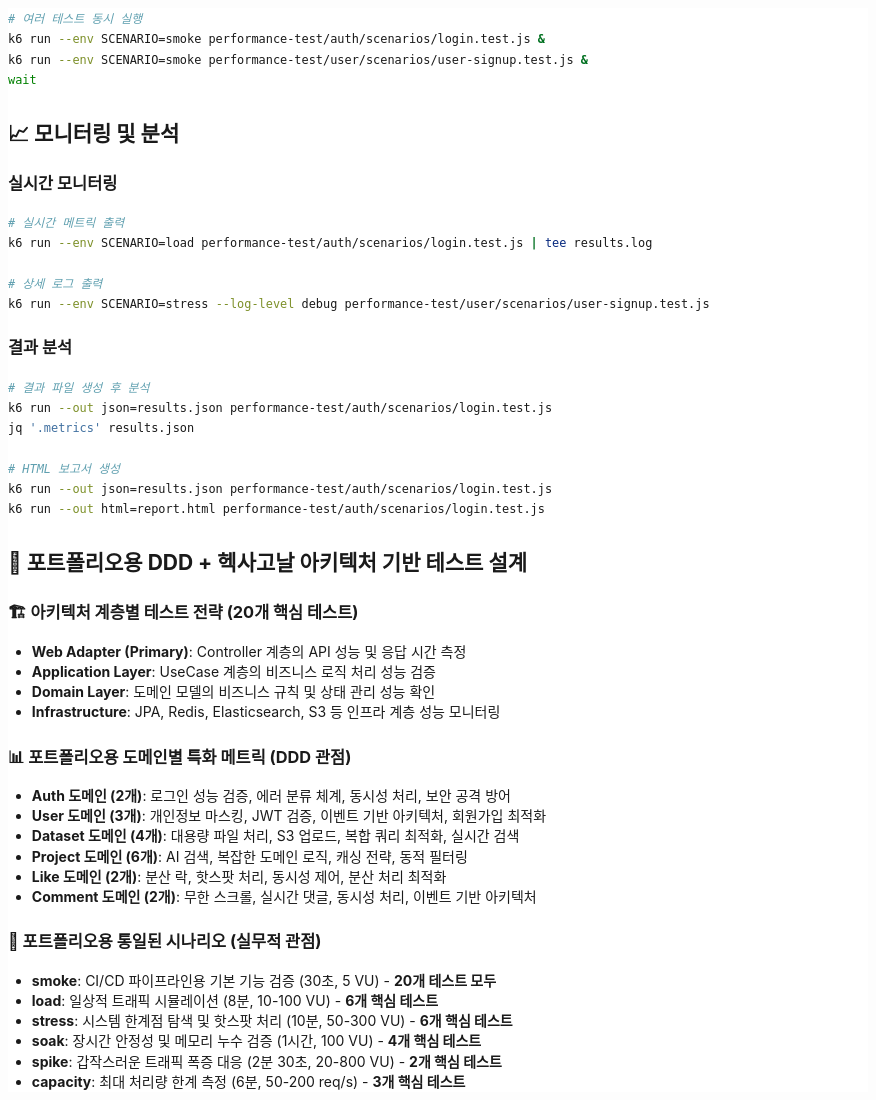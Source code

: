 ```bash
# 여러 테스트 동시 실행
k6 run --env SCENARIO=smoke performance-test/auth/scenarios/login.test.js &
k6 run --env SCENARIO=smoke performance-test/user/scenarios/user-signup.test.js &
wait
```

## 📈 모니터링 및 분석

### 실시간 모니터링

```bash
# 실시간 메트릭 출력
k6 run --env SCENARIO=load performance-test/auth/scenarios/login.test.js | tee results.log

# 상세 로그 출력
k6 run --env SCENARIO=stress --log-level debug performance-test/user/scenarios/user-signup.test.js
```

### 결과 분석

```bash
# 결과 파일 생성 후 분석
k6 run --out json=results.json performance-test/auth/scenarios/login.test.js
jq '.metrics' results.json

# HTML 보고서 생성
k6 run --out json=results.json performance-test/auth/scenarios/login.test.js
k6 run --out html=report.html performance-test/auth/scenarios/login.test.js
```

## 🎯 포트폴리오용 DDD + 헥사고날 아키텍처 기반 테스트 설계

### 🏗️ 아키텍처 계층별 테스트 전략 (20개 핵심 테스트)

- **Web Adapter (Primary)**: Controller 계층의 API 성능 및 응답 시간 측정
- **Application Layer**: UseCase 계층의 비즈니스 로직 처리 성능 검증
- **Domain Layer**: 도메인 모델의 비즈니스 규칙 및 상태 관리 성능 확인
- **Infrastructure**: JPA, Redis, Elasticsearch, S3 등 인프라 계층 성능 모니터링

### 📊 포트폴리오용 도메인별 특화 메트릭 (DDD 관점)

- **Auth 도메인 (2개)**: 로그인 성능 검증, 에러 분류 체계, 동시성 처리, 보안 공격 방어
- **User 도메인 (3개)**: 개인정보 마스킹, JWT 검증, 이벤트 기반 아키텍처, 회원가입 최적화
- **Dataset 도메인 (4개)**: 대용량 파일 처리, S3 업로드, 복합 쿼리 최적화, 실시간 검색
- **Project 도메인 (6개)**: AI 검색, 복잡한 도메인 로직, 캐싱 전략, 동적 필터링
- **Like 도메인 (2개)**: 분산 락, 핫스팟 처리, 동시성 제어, 분산 처리 최적화
- **Comment 도메인 (2개)**: 무한 스크롤, 실시간 댓글, 동시성 처리, 이벤트 기반 아키텍처

### 🔧 포트폴리오용 통일된 시나리오 (실무적 관점)

- **smoke**: CI/CD 파이프라인용 기본 기능 검증 (30초, 5 VU) - **20개 테스트 모두**
- **load**: 일상적 트래픽 시뮬레이션 (8분, 10-100 VU) - **6개 핵심 테스트**
- **stress**: 시스템 한계점 탐색 및 핫스팟 처리 (10분, 50-300 VU) - **6개 핵심 테스트**
- **soak**: 장시간 안정성 및 메모리 누수 검증 (1시간, 100 VU) - **4개 핵심 테스트**
- **spike**: 갑작스러운 트래픽 폭증 대응 (2분 30초, 20-800 VU) - **2개 핵심 테스트**
- **capacity**: 최대 처리량 한계 측정 (6분, 50-200 req/s) - **3개 핵심 테스트**
